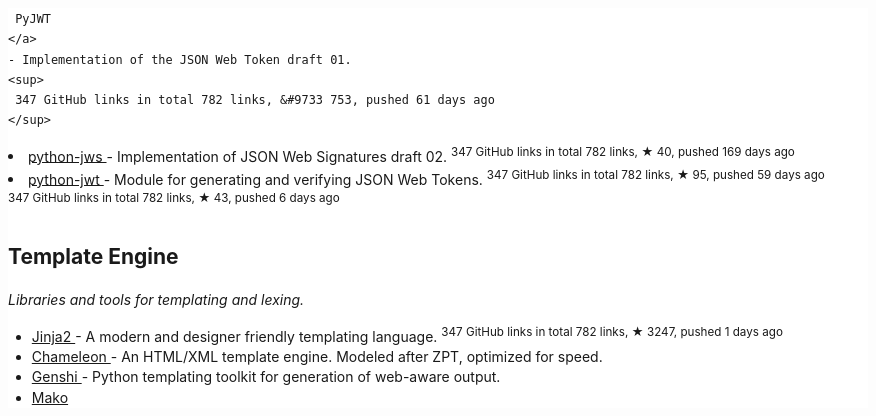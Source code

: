      PyJWT
    </a>
    - Implementation of the JSON Web Token draft 01.
    <sup>
     347 GitHub links in total 782 links, &#9733 753, pushed 61 days ago
    </sup>
   </li>
   <li>
    <a href="https://github.com/brianloveswords/python-jws">
     python-jws
    </a>
    - Implementation of JSON Web Signatures draft 02.
    <sup>
     347 GitHub links in total 782 links, &#9733 40, pushed 169 days ago
    </sup>
   </li>
   <li>
    <a href="https://github.com/davedoesdev/python-jwt">
     python-jwt
    </a>
    - Module for generating and verifying JSON Web Tokens.
    <sup>
     347 GitHub links in total 782 links, &#9733 95, pushed 59 days ago
    </sup>
   </li>
  </ul>
  <sup>
   347 GitHub links in total 782 links, &#9733 43, pushed 6 days ago
  </sup>
 </li>
</ul>
<h2>
 Template Engine
</h2>
<p>
 <em>
  Libraries and tools for templating and lexing.
 </em>
</p>
<ul>
 <li>
  <a href="https://github.com/pallets/jinja">
   Jinja2
  </a>
  - A modern and designer friendly templating language.
  <sup>
   347 GitHub links in total 782 links, &#9733 3247, pushed 1 days ago
  </sup>
 </li>
 <li>
  <a href="https://chameleon.readthedocs.org/en/latest/">
   Chameleon
  </a>
  - An HTML/XML template engine. Modeled after ZPT, optimized for speed.
 </li>
 <li>
  <a href="https://genshi.edgewall.org/">
   Genshi
  </a>
  - Python templating toolkit for generation of web-aware output.
 </li>
 <li>
  <a href="http://www.makotemplates.org/">
   Mako